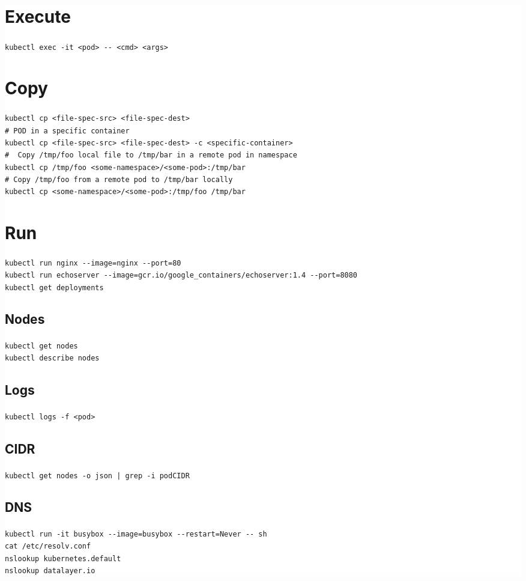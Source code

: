 # Execute

```
kubectl exec -it <pod> -- <cmd> <args>
```

# Copy

```
kubectl cp <file-spec-src> <file-spec-dest>
# POD in a specific container
kubectl cp <file-spec-src> <file-spec-dest> -c <specific-container>
#  Copy /tmp/foo local file to /tmp/bar in a remote pod in namespace
kubectl cp /tmp/foo <some-namespace>/<some-pod>:/tmp/bar
# Copy /tmp/foo from a remote pod to /tmp/bar locally
kubectl cp <some-namespace>/<some-pod>:/tmp/foo /tmp/bar
```

# Run

```
kubectl run nginx --image=nginx --port=80
kubectl run echoserver --image=gcr.io/google_containers/echoserver:1.4 --port=8080
kubectl get deployments
```

## Nodes

```
kubectl get nodes
kubectl describe nodes
```

## Logs

```
kubectl logs -f <pod>
```

## CIDR

```
kubectl get nodes -o json | grep -i podCIDR
```

## DNS

```
kubectl run -it busybox --image=busybox --restart=Never -- sh
cat /etc/resolv.conf
nslookup kubernetes.default
nslookup datalayer.io
```
